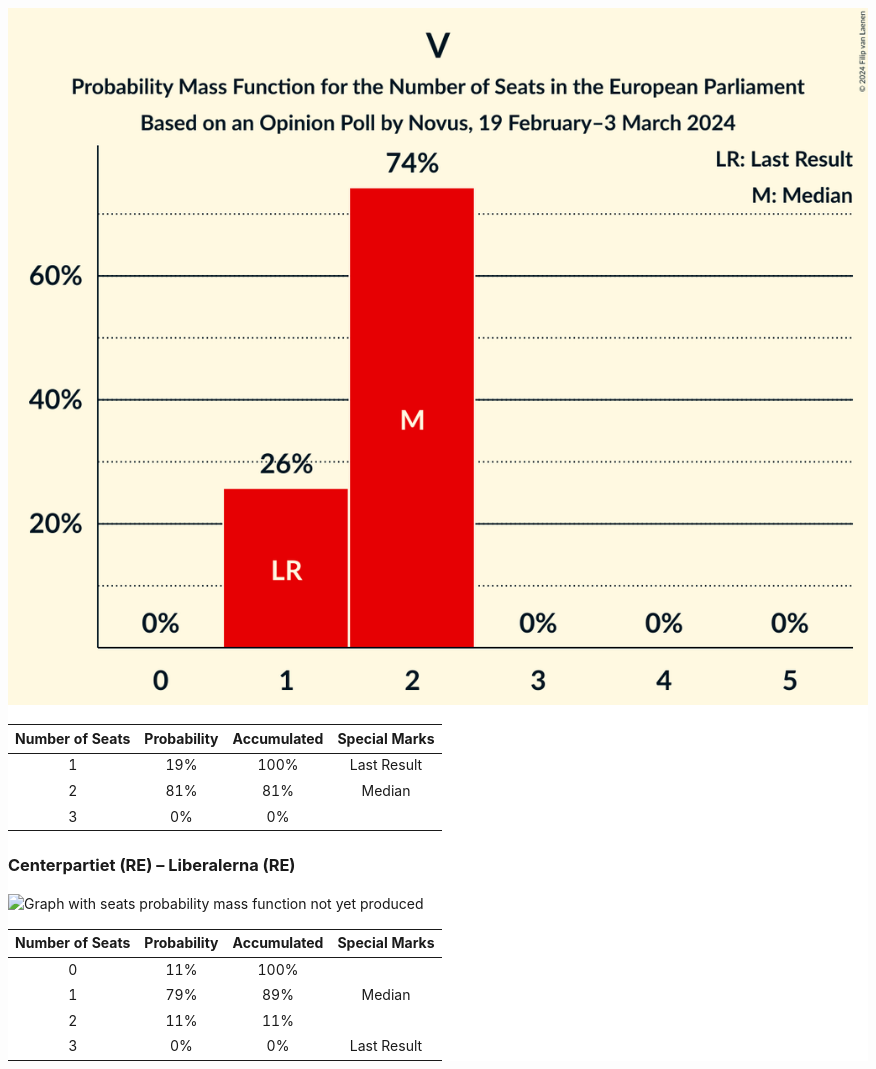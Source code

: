 ![Graph with seats probability mass function not yet produced](2024-03-03-Novus-coalitions-seats-pmf-v.png "Seats Probability Mass Function")

| Number of Seats | Probability | Accumulated | Special Marks |
|:---------------:|:-----------:|:-----------:|:-------------:|
| 1 | 19% | 100% | Last Result |
| 2 | 81% | 81% | Median |
| 3 | 0% | 0% |  |

### Centerpartiet (RE) – Liberalerna (RE)

![Graph with seats probability mass function not yet produced](2024-03-03-Novus-coalitions-seats-pmf-c–l.png "Seats Probability Mass Function")

| Number of Seats | Probability | Accumulated | Special Marks |
|:---------------:|:-----------:|:-----------:|:-------------:|
| 0 | 11% | 100% |  |
| 1 | 79% | 89% | Median |
| 2 | 11% | 11% |  |
| 3 | 0% | 0% | Last Result |
